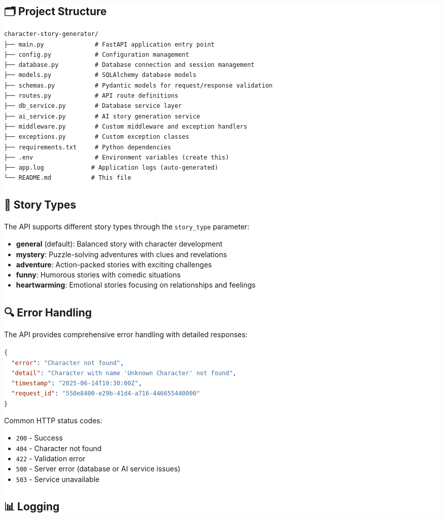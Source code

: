 ## 🗂️ Project Structure

```
character-story-generator/
├── main.py              # FastAPI application entry point
├── config.py            # Configuration management
├── database.py          # Database connection and session management
├── models.py            # SQLAlchemy database models
├── schemas.py           # Pydantic models for request/response validation
├── routes.py            # API route definitions
├── db_service.py        # Database service layer
├── ai_service.py        # AI story generation service
├── middleware.py        # Custom middleware and exception handlers
├── exceptions.py        # Custom exception classes
├── requirements.txt     # Python dependencies
├── .env                 # Environment variables (create this)
├── app.log             # Application logs (auto-generated)
└── README.md           # This file
```

## 🎨 Story Types

The API supports different story types through the `story_type` parameter:

- **general** (default): Balanced story with character development
- **mystery**: Puzzle-solving adventures with clues and revelations
- **adventure**: Action-packed stories with exciting challenges
- **funny**: Humorous stories with comedic situations
- **heartwarming**: Emotional stories focusing on relationships and feelings

## 🔍 Error Handling

The API provides comprehensive error handling with detailed responses:

```json
{
  "error": "Character not found",
  "detail": "Character with name 'Unknown Character' not found",
  "timestamp": "2025-06-14T10:30:00Z",
  "request_id": "550e8400-e29b-41d4-a716-446655440000"
}
```

Common HTTP status codes:
- `200` - Success
- `404` - Character not found
- `422` - Validation error
- `500` - Server error (database or AI service issues)
- `503` - Service unavailable

## 📊 Logging
